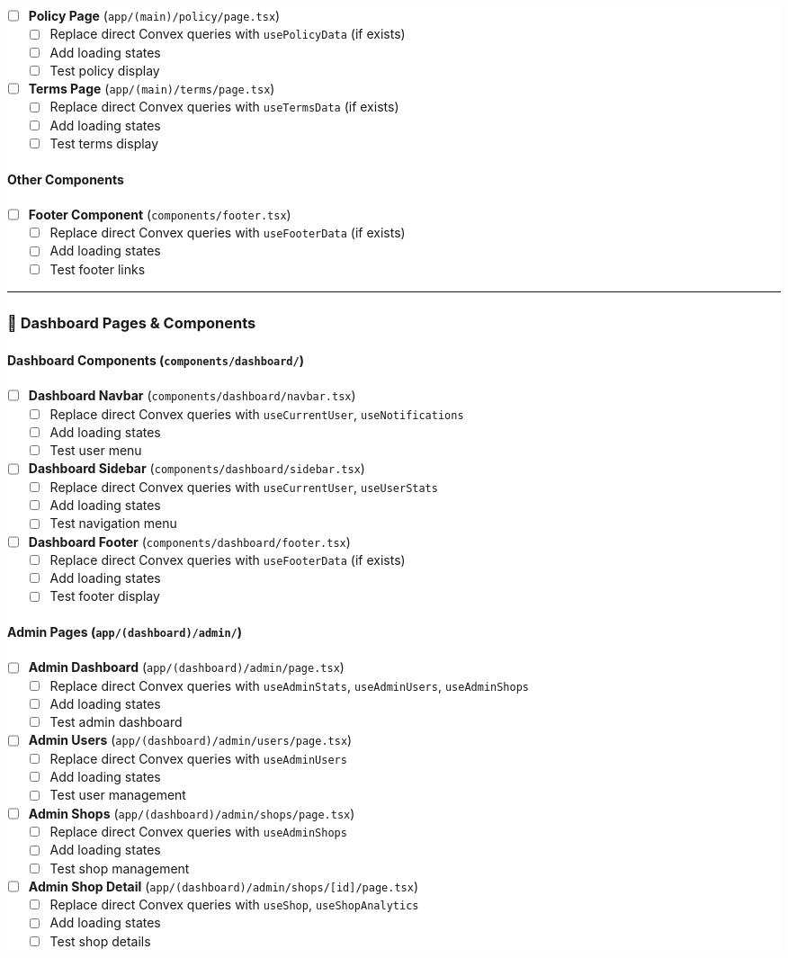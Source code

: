 - [ ] **Policy Page** (`app/(main)/policy/page.tsx`)
  - [ ] Replace direct Convex queries with `usePolicyData` (if exists)
  - [ ] Add loading states
  - [ ] Test policy display

- [ ] **Terms Page** (`app/(main)/terms/page.tsx`)
  - [ ] Replace direct Convex queries with `useTermsData` (if exists)
  - [ ] Add loading states
  - [ ] Test terms display

#### **Other Components**
- [ ] **Footer Component** (`components/footer.tsx`)
  - [ ] Replace direct Convex queries with `useFooterData` (if exists)
  - [ ] Add loading states
  - [ ] Test footer links

---

### 🏢 **Dashboard Pages & Components**

#### **Dashboard Components** (`components/dashboard/`)
- [ ] **Dashboard Navbar** (`components/dashboard/navbar.tsx`)
  - [ ] Replace direct Convex queries with `useCurrentUser`, `useNotifications`
  - [ ] Add loading states
  - [ ] Test user menu

- [ ] **Dashboard Sidebar** (`components/dashboard/sidebar.tsx`)
  - [ ] Replace direct Convex queries with `useCurrentUser`, `useUserStats`
  - [ ] Add loading states
  - [ ] Test navigation menu

- [ ] **Dashboard Footer** (`components/dashboard/footer.tsx`)
  - [ ] Replace direct Convex queries with `useFooterData` (if exists)
  - [ ] Add loading states
  - [ ] Test footer display

#### **Admin Pages** (`app/(dashboard)/admin/`)
- [ ] **Admin Dashboard** (`app/(dashboard)/admin/page.tsx`)
  - [ ] Replace direct Convex queries with `useAdminStats`, `useAdminUsers`, `useAdminShops`
  - [ ] Add loading states
  - [ ] Test admin dashboard

- [ ] **Admin Users** (`app/(dashboard)/admin/users/page.tsx`)
  - [ ] Replace direct Convex queries with `useAdminUsers`
  - [ ] Add loading states
  - [ ] Test user management

- [ ] **Admin Shops** (`app/(dashboard)/admin/shops/page.tsx`)
  - [ ] Replace direct Convex queries with `useAdminShops`
  - [ ] Add loading states
  - [ ] Test shop management

- [ ] **Admin Shop Detail** (`app/(dashboard)/admin/shops/[id]/page.tsx`)
  - [ ] Replace direct Convex queries with `useShop`, `useShopAnalytics`
  - [ ] Add loading states
  - [ ] Test shop details
